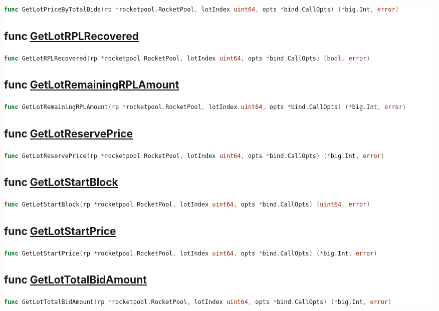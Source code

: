 ```go
func GetLotPriceByTotalBids(rp *rocketpool.RocketPool, lotIndex uint64, opts *bind.CallOpts) (*big.Int, error)
```

## func [GetLotRPLRecovered](<https://github.com/rocket-pool/rocketpool-go/blob/release/auction/auction.go#L405>)

```go
func GetLotRPLRecovered(rp *rocketpool.RocketPool, lotIndex uint64, opts *bind.CallOpts) (bool, error)
```

## func [GetLotRemainingRPLAmount](<https://github.com/rocket-pool/rocketpool-go/blob/release/auction/auction.go#L460>)

```go
func GetLotRemainingRPLAmount(rp *rocketpool.RocketPool, lotIndex uint64, opts *bind.CallOpts) (*big.Int, error)
```

## func [GetLotReservePrice](<https://github.com/rocket-pool/rocketpool-go/blob/release/auction/auction.go#L372>)

```go
func GetLotReservePrice(rp *rocketpool.RocketPool, lotIndex uint64, opts *bind.CallOpts) (*big.Int, error)
```

## func [GetLotStartBlock](<https://github.com/rocket-pool/rocketpool-go/blob/release/auction/auction.go#L339>)

```go
func GetLotStartBlock(rp *rocketpool.RocketPool, lotIndex uint64, opts *bind.CallOpts) (uint64, error)
```

## func [GetLotStartPrice](<https://github.com/rocket-pool/rocketpool-go/blob/release/auction/auction.go#L361>)

```go
func GetLotStartPrice(rp *rocketpool.RocketPool, lotIndex uint64, opts *bind.CallOpts) (*big.Int, error)
```

## func [GetLotTotalBidAmount](<https://github.com/rocket-pool/rocketpool-go/blob/release/auction/auction.go#L394>)

```go
func GetLotTotalBidAmount(rp *rocketpool.RocketPool, lotIndex uint64, opts *bind.CallOpts) (*big.Int, error)
```
